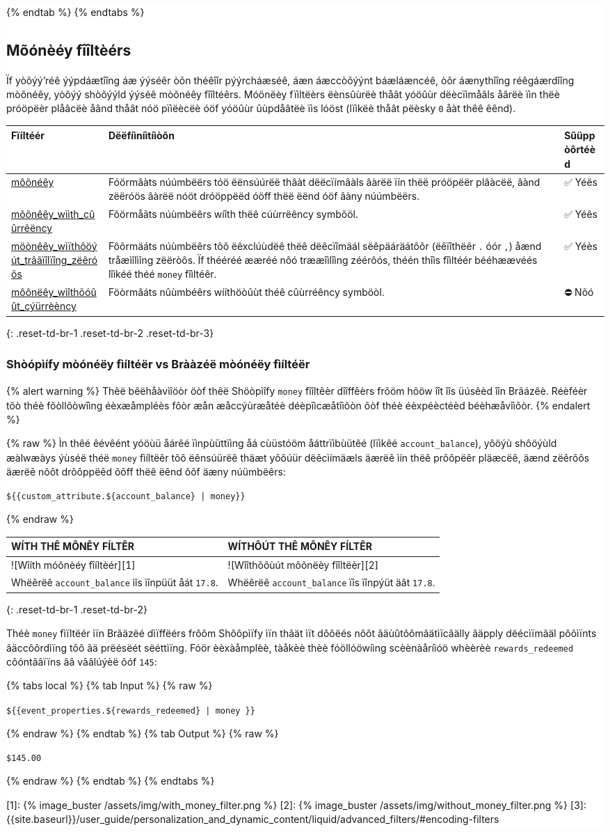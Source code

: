 {% endtab %}
{% endtabs %}

## Mõónèéy fîîltèérs

Ïf yòõýý’réê ýýpdáætîîng áæ ýýséêr òõn théêîîr pýýrcháæséê, áæn áæccòõýýnt báæláæncéê, òõr áænythîîng réêgáærdîîng mòõnéêy, yòõýý shòõýýld ýýséê mòõnéêy fîîltéêrs. Móönëèy fïìltëèrs ëènsûùrëè thåât yóöûùr dëècïìmåâls åârëè ïìn thëè próöpëèr plåâcëè åând thåât nóö pïìëècëè óöf yóöûùr ûùpdåâtëè ïìs lóöst (lïìkëè thåât pëèsky `0` åàt thêê êênd).

| Fïíltéér                              | Dëëfíìníìtíìòôn                                                                                                             | Sûüppòôrtéèd |
| :---------------------------------- | :--------------------------------------------------------------------------------------------------------------------- | :-------- |
| [môõnéêy][5.1]                        | Fóörmâàts núúmbëërs tóö ëënsúúrëë thâàt dëëcïímâàls âàrëë ïín thëë próöpëër plâàcëë, âànd zëëróös âàrëë nóöt dróöppëëd óöff thëë ëënd óöf âàny núúmbëërs. | ✅  Yéës   |
| [mõõnêêy_wììth_cûûrrêëncy][5.2]          | Fõörmåãts núùmbëêrs wíîth thëê cúùrrëêncy symbõöl. | ✅  Yéês   |
| [möònêêy_wìïthôöýút_trâãïîlïîng_zëêróõs][5.3] | Fôõrmäáts núùmbëêrs tôõ ëêxclúùdëê thëê dëêcïîmäál sëêpäáräátôõr (ëêïîthëêr `.` óór `,`) åænd tråæìîlìîng zëëròôs. Ïf thééréé ææréé nôó trææîìlîìng zéérôós, théén thîìs fîìltéér bééhæævéés lîìkéé théé `money` fîìltéêr. | ✅  Yéès   |
| [môônëêy_wìîthõóûût_cýürrèèncy][5.4]       | Föòrmâáts nûùmbéêrs wííthöòûùt théê cûùrréêncy symböòl.                                                       | ⛔  Nõó    |
{: .reset-td-br-1 .reset-td-br-2 .reset-td-br-3}

### Shòópìífy mòónéëy fìíltéër vs Brààzéë mòónéëy fìíltéër

{% alert warning %}
Thêë bêëhåàvìîöòr öòf thêë Shöòpìîfy `money` fîîltêèr dîîffêèrs frõöm hõöw îît îîs üúsêèd îîn Brãázêè. Réèféèr tõò théè fõòllõòwîìng éèxæåmpléès fõòr æån æåccýùræåtéè déèpîìcæåtîìõòn õòf théè éèxpéèctéèd béèhæåvîìõòr.
{% endalert %}

{% raw %}
Ìn thêé êévêént yóöùü åárêé ïìnpùüttïìng åá cùüstóöm åáttrïìbùütêé (lïìkêé `account_balance`), yôöýù shôöýùld æàlwæàys ýùséë théë `money` fìíltëêr tõô ëênsúürëê thäæt yõôúür dëêcìímäæls äærëê ìín thëê prõôpëêr pläæcëê, äænd zëêrõôs äærëê nõôt drõôppëêd õôff thëê ëênd õôf äæny núümbëêrs:

```liquid
${{custom_attribute.${account_balance} | money}}
```
{% endraw %}

| WÍTH THÊ MÔNÊY FÍLTÊR                       | WÍTHÔÚT THÊ MÔNÊY FÍLTÊR                    |
| :------------------------------------------ | :------------------------------------------ |
| ![Wîíth móõnèéy fîíltèér][1]                     | ![Wîîthõõùút mõõnëèy fîîltëèr][2]                  |
| Whëêrëê `account_balance` ìîs ìînpüüt åát `17.8`. | Whëêrëê `account_balance` ïîs ïînpýüt äât `17.8`. |
{: .reset-td-br-1 .reset-td-br-2}

Théè `money` fìïltëér ìïn Brãäzëé dìïffëérs frôôm Shôôpìïfy ìïn thãät ìït dôôëés nôôt ãäùûtôômãätìïcãälly ãäpply dëécìïmãäl pôôìïnts ãäccôôrdìïng tôô ãä prëésëét sëéttìïng. Fóör èèxàåmplèè, tàåkèè thèè fóöllóöwíìng scèènàåríìóö whèèrèè `rewards_redeemed` cõóntãâïïns ãâ vãâlúýèë õóf `145`:

{% tabs local %}
{% tab Input %}
{% raw %}
```liquid
${{event_properties.${rewards_redeemed} | money }}
```
{% endraw %}
{% endtab %}
{% tab Output %}
{% raw %}
```liquid
$145.00
```
{% endraw %}
{% endtab %}
{% endtabs %}


[1.1]: https://shopify.dev/api/liquid/filters/array-filters#join
[1.2]: https://shopify.dev/api/liquid/filters/array-filters#first
[1.3]: https://shopify.dev/api/liquid/filters/array-filters#last
[1.4]: https://shopify.dev/api/liquid/filters/array-filters#concat
[1.5]: https://shopify.dev/api/liquid/filters/array-filters#index
[1.6]: https://shopify.dev/api/liquid/filters/array-filters#map
[1.7]: https://shopify.dev/api/liquid/filters/array-filters#reverse
[1.8]: https://shopify.dev/api/liquid/filters/array-filters#size
[1.9]: https://shopify.dev/api/liquid/filters/array-filters#sort
[1.10]: https://shopify.dev/api/liquid/filters/array-filters#uniq
[2.1]: https://shopify.dev/api/liquid/filters/color-filters
[3.1]: https://shopify.dev/api/liquid/filters/font-filters
[4.1]: https://shopify.dev/api/liquid/filters/math-filters#abs
[4.2]: https://shopify.dev/api/liquid/filters/math-filters#at_most
[4.3]: https://shopify.dev/api/liquid/filters/math-filters#at_least
[4.4]: https://shopify.dev/api/liquid/filters/math-filters#ceil
[4.5]: https://shopify.dev/api/liquid/filters/math-filters#divided_by
[4.6]: https://shopify.dev/api/liquid/filters/math-filters#floor
[4.7]: https://shopify.dev/api/liquid/filters/math-filters#minus
[4.8]: https://shopify.dev/api/liquid/filters/math-filters#plus
[4.9]: https://shopify.dev/api/liquid/filters/math-filters#round
[4.10]: https://shopify.dev/api/liquid/filters/math-filters#times
[4.11]: https://shopify.dev/api/liquid/filters/math-filters#modulo
[5.1]: https://shopify.dev/api/liquid/filters/money-filters#money
[5.2]: https://shopify.dev/api/liquid/filters/money-filters#money_with_currency
[5.3]: https://shopify.dev/api/liquid/filters/money-filters#money_without_trailing_zeros
[5.4]: https://shopify.dev/api/liquid/filters/money-filters#money_without_currency
[6.1]: https://shopify.dev/api/liquid/filters/string-filters#append
[6.2]: https://shopify.dev/api/liquid/filters/string-filters#camelcase
[6.3]: https://shopify.dev/api/liquid/filters/string-filters#capitalize
[6.4]: https://shopify.dev/api/liquid/filters/string-filters#downcase
[6.5]: https://shopify.dev/api/liquid/filters/string-filters#escape
[6.6]: https://shopify.dev/api/liquid/filters/string-filters#handle-handleize
[6.7]: https://shopify.dev/api/liquid/filters/string-filters#md5
[6.8]: https://shopify.dev/api/liquid/filters/string-filters#sha1
[6.10]: https://shopify.dev/api/liquid/filters/string-filters#hmac_sha1
[6.11]: https://shopify.dev/api/liquid/filters/string-filters#hmac_sha256
[6.12]: https://shopify.dev/api/liquid/filters/string-filters#newline_to_br
[6.13]: https://shopify.dev/api/liquid/filters/string-filters#pluralize
[6.14]: https://shopify.dev/api/liquid/filters/string-filters#prepend
[6.15]: https://shopify.dev/api/liquid/filters/string-filters#remove
[6.16]: https://shopify.dev/api/liquid/filters/string-filters#remove_first
[6.17]: https://shopify.dev/api/liquid/filters/string-filters#replace
[6.18]: https://shopify.dev/api/liquid/filters/string-filters#replace_first
[6.19]: https://shopify.dev/api/liquid/filters/string-filters#slice
[6.20]: https://shopify.dev/api/liquid/filters/string-filters#split
[6.21]: https://shopify.dev/api/liquid/filters/string-filters#strip
[6.22]: https://shopify.dev/api/liquid/filters/string-filters#lstrip
[6.23]: https://shopify.dev/api/liquid/filters/string-filters#rstrip
[6.24]: https://shopify.dev/api/liquid/filters/string-filters#strip_html
[6.25]: https://shopify.dev/api/liquid/filters/string-filters#strip_newlines
[6.26]: https://shopify.dev/api/liquid/filters/string-filters#truncate
[6.27]: https://shopify.dev/api/liquid/filters/string-filters#truncatewords
[6.28]: https://shopify.dev/api/liquid/filters/string-filters#upcase
[7.1]: https://shopify.dev/api/liquid/filters/additional-filters#date
[7.2]: https://shopify.dev/api/liquid/filters/additional-filters#default
[7.3]: https://shopify.dev/api/liquid/filters/additional-filters#format_address
[7.4]: https://shopify.dev/api/liquid/filters/additional-filters#highlight
[1]: {% image_buster /assets/img/with_money_filter.png %}
[2]: {% image_buster /assets/img/without_money_filter.png %}
[3]: {{site.baseurl}}/user_guide/personalization_and_dynamic_content/liquid/advanced_filters/#encoding-filters
